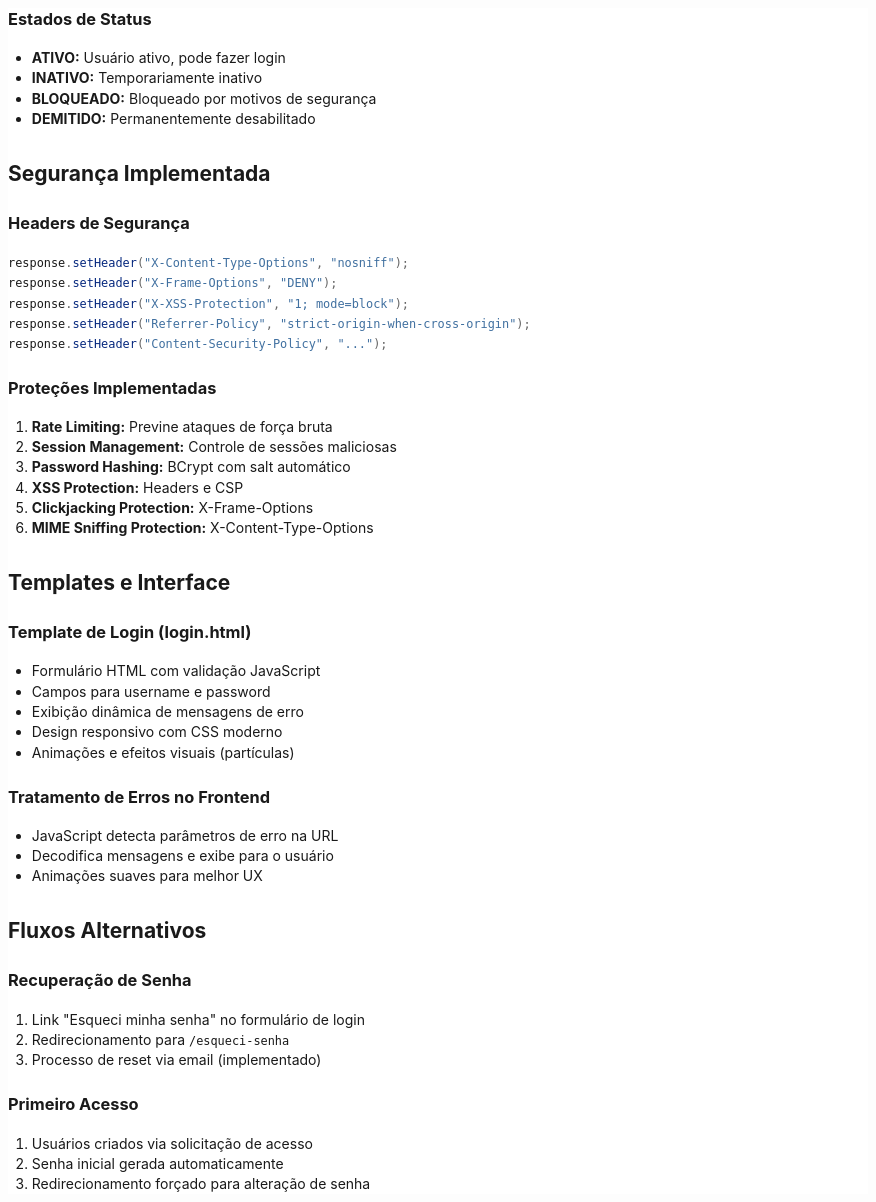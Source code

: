 
### Estados de Status
- **ATIVO:** Usuário ativo, pode fazer login
- **INATIVO:** Temporariamente inativo
- **BLOQUEADO:** Bloqueado por motivos de segurança
- **DEMITIDO:** Permanentemente desabilitado

## Segurança Implementada

### Headers de Segurança
```java
response.setHeader("X-Content-Type-Options", "nosniff");
response.setHeader("X-Frame-Options", "DENY");
response.setHeader("X-XSS-Protection", "1; mode=block");
response.setHeader("Referrer-Policy", "strict-origin-when-cross-origin");
response.setHeader("Content-Security-Policy", "...");
```

### Proteções Implementadas
1. **Rate Limiting:** Previne ataques de força bruta
2. **Session Management:** Controle de sessões maliciosas
3. **Password Hashing:** BCrypt com salt automático
4. **XSS Protection:** Headers e CSP
5. **Clickjacking Protection:** X-Frame-Options
6. **MIME Sniffing Protection:** X-Content-Type-Options

## Templates e Interface

### Template de Login (login.html)
- Formulário HTML com validação JavaScript
- Campos para username e password
- Exibição dinâmica de mensagens de erro
- Design responsivo com CSS moderno
- Animações e efeitos visuais (partículas)

### Tratamento de Erros no Frontend
- JavaScript detecta parâmetros de erro na URL
- Decodifica mensagens e exibe para o usuário
- Animações suaves para melhor UX

## Fluxos Alternativos

### Recuperação de Senha
1. Link "Esqueci minha senha" no formulário de login
2. Redirecionamento para `/esqueci-senha`
3. Processo de reset via email (implementado)

### Primeiro Acesso
1. Usuários criados via solicitação de acesso
2. Senha inicial gerada automaticamente
3. Redirecionamento forçado para alteração de senha

